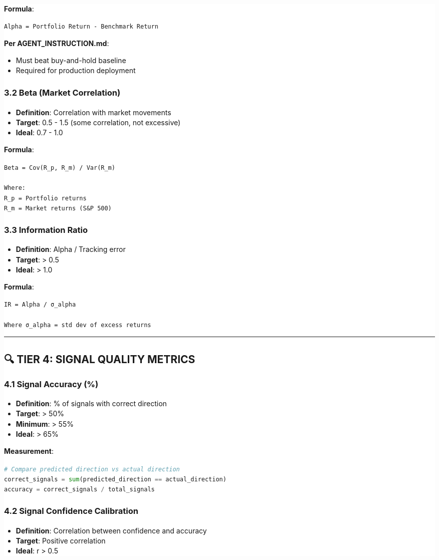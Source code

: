 **Formula**:
```
Alpha = Portfolio Return - Benchmark Return
```

**Per AGENT_INSTRUCTION.md**:
- Must beat buy-and-hold baseline
- Required for production deployment

### **3.2 Beta (Market Correlation)**
- **Definition**: Correlation with market movements
- **Target**: 0.5 - 1.5 (some correlation, not excessive)
- **Ideal**: 0.7 - 1.0

**Formula**:
```
Beta = Cov(R_p, R_m) / Var(R_m)

Where:
R_p = Portfolio returns
R_m = Market returns (S&P 500)
```

### **3.3 Information Ratio**
- **Definition**: Alpha / Tracking error
- **Target**: > 0.5
- **Ideal**: > 1.0

**Formula**:
```
IR = Alpha / σ_alpha

Where σ_alpha = std dev of excess returns
```

---

## 🔍 **TIER 4: SIGNAL QUALITY METRICS**

### **4.1 Signal Accuracy (%)**
- **Definition**: % of signals with correct direction
- **Target**: > 50%
- **Minimum**: > 55%
- **Ideal**: > 65%

**Measurement**:
```python
# Compare predicted direction vs actual direction
correct_signals = sum(predicted_direction == actual_direction)
accuracy = correct_signals / total_signals
```

### **4.2 Signal Confidence Calibration**
- **Definition**: Correlation between confidence and accuracy
- **Target**: Positive correlation
- **Ideal**: r > 0.5
